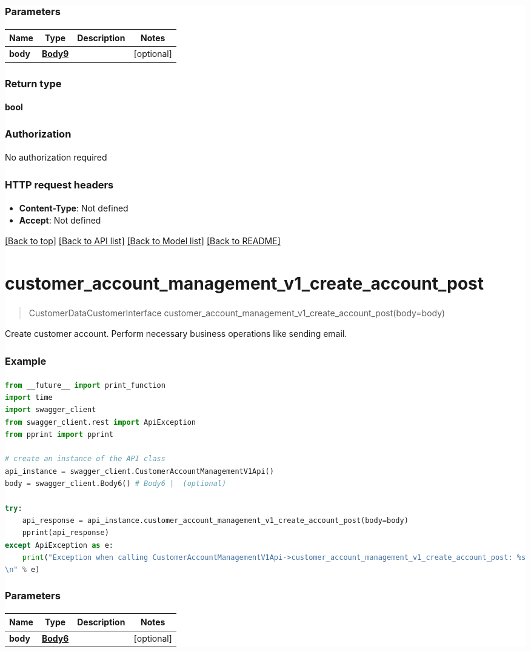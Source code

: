 ### Parameters

Name | Type | Description  | Notes
------------- | ------------- | ------------- | -------------
 **body** | [**Body9**](Body9.md)|  | [optional] 

### Return type

**bool**

### Authorization

No authorization required

### HTTP request headers

 - **Content-Type**: Not defined
 - **Accept**: Not defined

[[Back to top]](#) [[Back to API list]](../README.md#documentation-for-api-endpoints) [[Back to Model list]](../README.md#documentation-for-models) [[Back to README]](../README.md)

# **customer_account_management_v1_create_account_post**
> CustomerDataCustomerInterface customer_account_management_v1_create_account_post(body=body)



Create customer account. Perform necessary business operations like sending email.

### Example 
```python
from __future__ import print_function
import time
import swagger_client
from swagger_client.rest import ApiException
from pprint import pprint

# create an instance of the API class
api_instance = swagger_client.CustomerAccountManagementV1Api()
body = swagger_client.Body6() # Body6 |  (optional)

try: 
    api_response = api_instance.customer_account_management_v1_create_account_post(body=body)
    pprint(api_response)
except ApiException as e:
    print("Exception when calling CustomerAccountManagementV1Api->customer_account_management_v1_create_account_post: %s\n" % e)
```

### Parameters

Name | Type | Description  | Notes
------------- | ------------- | ------------- | -------------
 **body** | [**Body6**](Body6.md)|  | [optional] 
